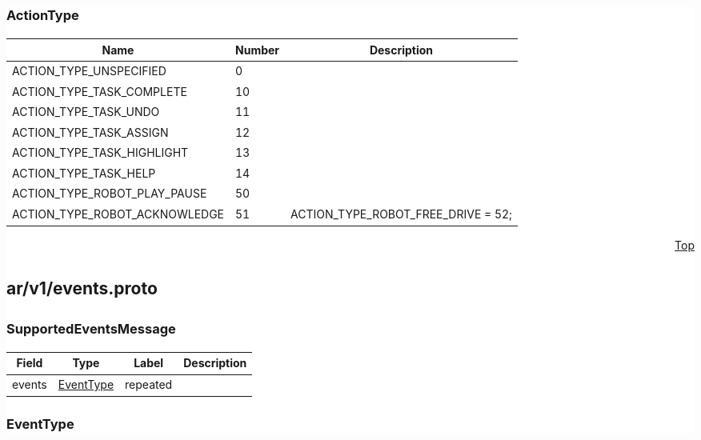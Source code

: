 



 


<a name="ar-v1-ActionType"></a>

### ActionType


| Name | Number | Description |
| ---- | ------ | ----------- |
| ACTION_TYPE_UNSPECIFIED | 0 |  |
| ACTION_TYPE_TASK_COMPLETE | 10 |  |
| ACTION_TYPE_TASK_UNDO | 11 |  |
| ACTION_TYPE_TASK_ASSIGN | 12 |  |
| ACTION_TYPE_TASK_HIGHLIGHT | 13 |  |
| ACTION_TYPE_TASK_HELP | 14 |  |
| ACTION_TYPE_ROBOT_PLAY_PAUSE | 50 |  |
| ACTION_TYPE_ROBOT_ACKNOWLEDGE | 51 | ACTION_TYPE_ROBOT_FREE_DRIVE = 52; |


 

 

 



<a name="ar_v1_events-proto"></a>
<p align="right"><a href="#top">Top</a></p>

## ar/v1/events.proto



<a name="ar-v1-SupportedEventsMessage"></a>

### SupportedEventsMessage



| Field | Type | Label | Description |
| ----- | ---- | ----- | ----------- |
| events | [EventType](#ar-v1-EventType) | repeated |  |





 


<a name="ar-v1-EventType"></a>

### EventType
